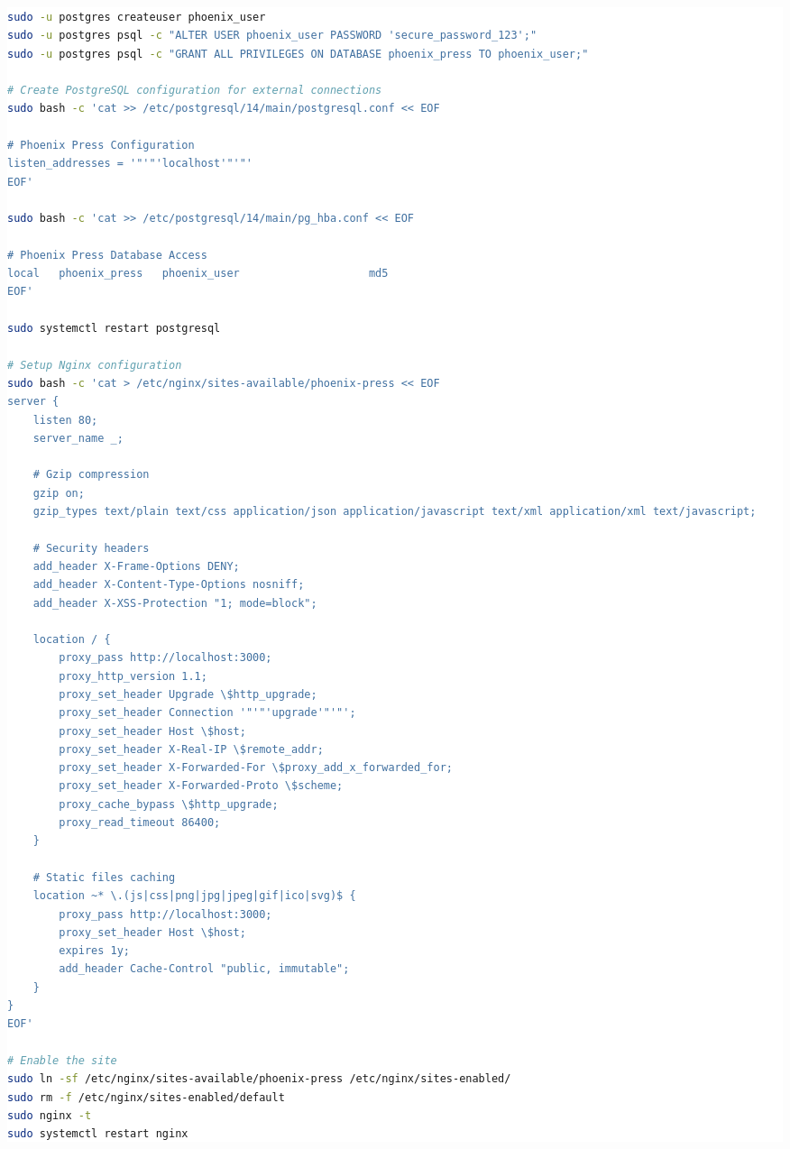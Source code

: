 ```bash
sudo -u postgres createuser phoenix_user
sudo -u postgres psql -c "ALTER USER phoenix_user PASSWORD 'secure_password_123';"
sudo -u postgres psql -c "GRANT ALL PRIVILEGES ON DATABASE phoenix_press TO phoenix_user;"

# Create PostgreSQL configuration for external connections
sudo bash -c 'cat >> /etc/postgresql/14/main/postgresql.conf << EOF

# Phoenix Press Configuration
listen_addresses = '"'"'localhost'"'"'
EOF'

sudo bash -c 'cat >> /etc/postgresql/14/main/pg_hba.conf << EOF

# Phoenix Press Database Access
local   phoenix_press   phoenix_user                    md5
EOF'

sudo systemctl restart postgresql

# Setup Nginx configuration
sudo bash -c 'cat > /etc/nginx/sites-available/phoenix-press << EOF
server {
    listen 80;
    server_name _;

    # Gzip compression
    gzip on;
    gzip_types text/plain text/css application/json application/javascript text/xml application/xml text/javascript;

    # Security headers
    add_header X-Frame-Options DENY;
    add_header X-Content-Type-Options nosniff;
    add_header X-XSS-Protection "1; mode=block";

    location / {
        proxy_pass http://localhost:3000;
        proxy_http_version 1.1;
        proxy_set_header Upgrade \$http_upgrade;
        proxy_set_header Connection '"'"'upgrade'"'"';
        proxy_set_header Host \$host;
        proxy_set_header X-Real-IP \$remote_addr;
        proxy_set_header X-Forwarded-For \$proxy_add_x_forwarded_for;
        proxy_set_header X-Forwarded-Proto \$scheme;
        proxy_cache_bypass \$http_upgrade;
        proxy_read_timeout 86400;
    }

    # Static files caching
    location ~* \.(js|css|png|jpg|jpeg|gif|ico|svg)$ {
        proxy_pass http://localhost:3000;
        proxy_set_header Host \$host;
        expires 1y;
        add_header Cache-Control "public, immutable";
    }
}
EOF'

# Enable the site
sudo ln -sf /etc/nginx/sites-available/phoenix-press /etc/nginx/sites-enabled/
sudo rm -f /etc/nginx/sites-enabled/default
sudo nginx -t
sudo systemctl restart nginx
```